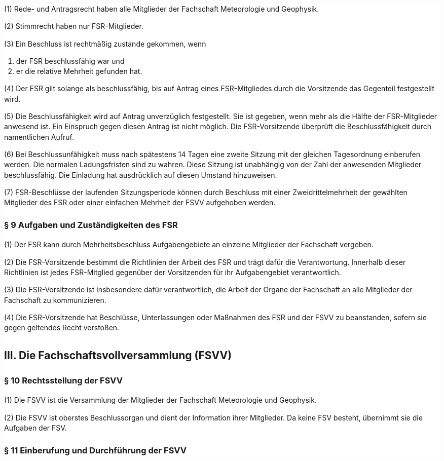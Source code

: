 (1) Rede- und Antragsrecht haben alle Mitglieder der Fachschaft Meteorologie und Geophysik.

(2) Stimmrecht haben nur FSR-Mitglieder.

(3) Ein Beschluss ist rechtmäßig zustande gekommen, wenn

1. der FSR beschlussfähig war und
2. er die relative Mehrheit gefunden hat.

(4) Der FSR gilt solange als beschlussfähig, bis auf Antrag eines FSR-Mitgliedes durch die Vorsitzende
das Gegenteil festgestellt wird.

(5) Die Beschlussfähigkeit wird auf Antrag unverzüglich festgestellt. Sie ist gegeben, wenn mehr als die
Hälfte der FSR-Mitglieder anwesend ist. Ein Einspruch gegen diesen Antrag ist nicht möglich. Die
FSR-Vorsitzende überprüft die Beschlussfähigkeit durch namentlichen Aufruf.

(6) Bei Beschlussunfähigkeit muss nach spätestens 14 Tagen eine zweite Sitzung mit der gleichen
Tagesordnung einberufen werden. Die normalen Ladungsfristen sind zu wahren. Diese Sitzung ist
unabhängig von der Zahl der anwesenden Mitglieder beschlussfähig. Die Einladung hat ausdrücklich
auf diesen Umstand hinzuweisen.

(7) FSR-Beschlüsse der laufenden Sitzungsperiode können durch Beschluss mit einer
Zweidrittelmehrheit der gewählten Mitglieder des FSR oder einer einfachen Mehrheit der FSVV
aufgehoben werden.


### § 9 Aufgaben und Zuständigkeiten des FSR

(1) Der FSR kann durch Mehrheitsbeschluss Aufgabengebiete an einzelne Mitglieder der Fachschaft
vergeben.

(2) Die FSR-Vorsitzende bestimmt die Richtlinien der Arbeit des FSR und trägt dafür die
Verantwortung. Innerhalb dieser Richtlinien ist jedes FSR-Mitglied gegenüber der Vorsitzenden für
ihr Aufgabengebiet verantwortlich.

(3) Die FSR-Vorsitzende ist insbesondere dafür verantwortlich, die Arbeit der Organe der Fachschaft an
alle Mitglieder der Fachschaft zu kommunizieren.

(4) Die FSR-Vorsitzende hat Beschlüsse, Unterlassungen oder Maßnahmen des FSR und der FSVV zu
beanstanden, sofern sie gegen geltendes Recht verstoßen.


## III. Die Fachschaftsvollversammlung (FSVV)

### § 10 Rechtsstellung der FSVV

(1) Die FSVV ist die Versammlung der Mitglieder der Fachschaft Meteorologie und Geophysik.

(2) Die FSVV ist oberstes Beschlussorgan und dient der Information ihrer Mitglieder. Da keine FSV
besteht, übernimmt sie die Aufgaben der FSV.


### § 11 Einberufung und Durchführung der FSVV
